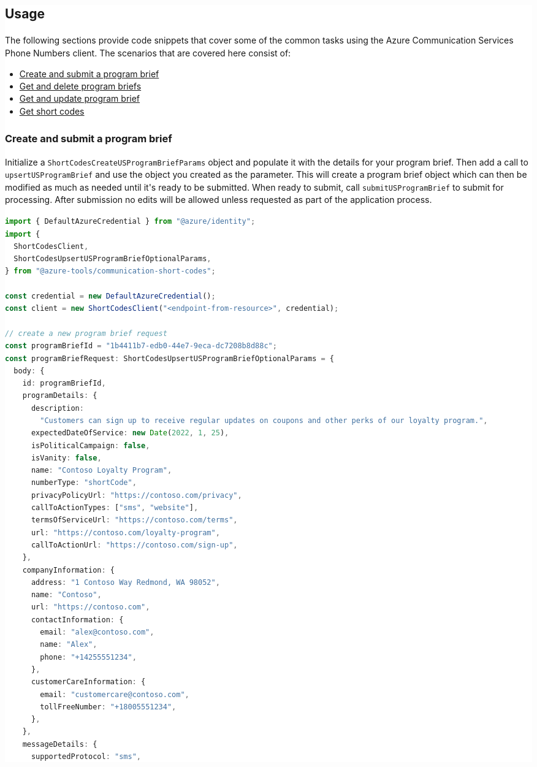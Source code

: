 ## Usage

The following sections provide code snippets that cover some of the common tasks using the Azure Communication Services Phone Numbers client. The scenarios that are covered here consist of:

- [Create and submit a program brief](#create-and-submit-program-brief)
- [Get and delete program briefs](#get-and-delete-program-briefs)
- [Get and update program brief](#get-and-update-program-brief)
- [Get short codes](#get-short-codes)

### Create and submit a program brief

Initialize a `ShortCodesCreateUSProgramBriefParams` object and populate it with the details for your program brief. Then add a call to `upsertUSProgramBrief` and use the object you created as the parameter. This will create a program brief object which can then be modified as much as needed until it's ready to be submitted. When ready to submit, call `submitUSProgramBrief` to submit for processing. After submission no edits will be allowed unless requested as part of the application process.

```ts snippet:ReadmeSampleCreateProgramBrief
import { DefaultAzureCredential } from "@azure/identity";
import {
  ShortCodesClient,
  ShortCodesUpsertUSProgramBriefOptionalParams,
} from "@azure-tools/communication-short-codes";

const credential = new DefaultAzureCredential();
const client = new ShortCodesClient("<endpoint-from-resource>", credential);

// create a new program brief request
const programBriefId = "1b4411b7-edb0-44e7-9eca-dc7208b8d88c";
const programBriefRequest: ShortCodesUpsertUSProgramBriefOptionalParams = {
  body: {
    id: programBriefId,
    programDetails: {
      description:
        "Customers can sign up to receive regular updates on coupons and other perks of our loyalty program.",
      expectedDateOfService: new Date(2022, 1, 25),
      isPoliticalCampaign: false,
      isVanity: false,
      name: "Contoso Loyalty Program",
      numberType: "shortCode",
      privacyPolicyUrl: "https://contoso.com/privacy",
      callToActionTypes: ["sms", "website"],
      termsOfServiceUrl: "https://contoso.com/terms",
      url: "https://contoso.com/loyalty-program",
      callToActionUrl: "https://contoso.com/sign-up",
    },
    companyInformation: {
      address: "1 Contoso Way Redmond, WA 98052",
      name: "Contoso",
      url: "https://contoso.com",
      contactInformation: {
        email: "alex@contoso.com",
        name: "Alex",
        phone: "+14255551234",
      },
      customerCareInformation: {
        email: "customercare@contoso.com",
        tollFreeNumber: "+18005551234",
      },
    },
    messageDetails: {
      supportedProtocol: "sms",
```

[azure_cli]: https://learn.microsoft.com/cli/azure
[azure_sub]: https://azure.microsoft.com/free/
[azure_portal]: https://portal.azure.com
[azure_powershell]: https://learn.microsoft.com/powershell/module/az.communication/new-azcommunicationservice
[defaultazurecredential]: https://github.com/Azure/azure-sdk-for-js/tree/main/sdk/identity/identity#defaultazurecredential
[azure_identity]: https://github.com/Azure/azure-sdk-for-js/tree/main/sdk/identity/identity
[azure_identity_readme]: https://github.com/Azure/azure-sdk-for-js/blob/main/sdk/identity/identity/README.md